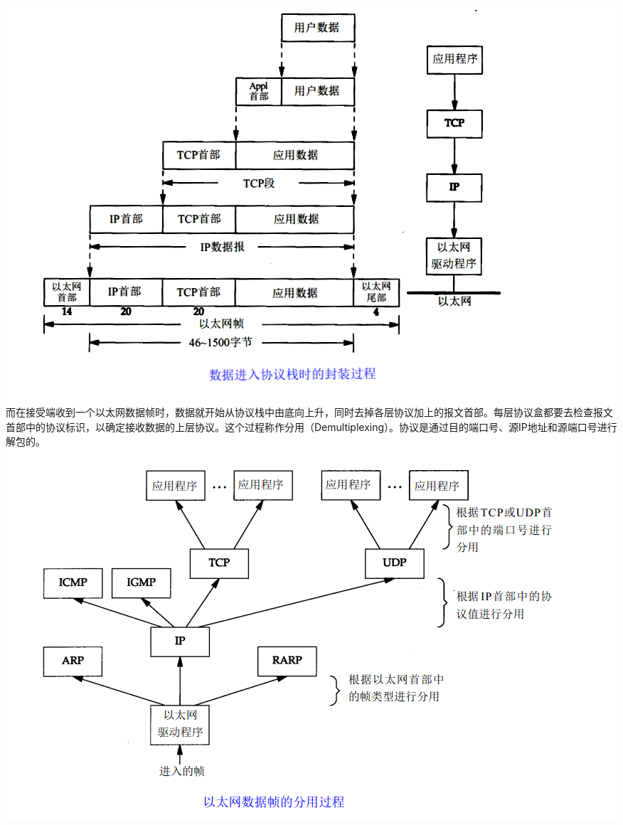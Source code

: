 ![](images/packet.png)

而在接受端收到一个以太网数据帧时，数据就开始从协议栈中由底向上升，同时去掉各层协议加上的报文首部。每层协议盒都要去检查报文首部中的协议标识，以确定接收数据的上层协议。这个过程称作分用（Demultiplexing）。协议是通过目的端口号、源IP地址和源端口号进行解包的。

![](images/packet-receive.png)
